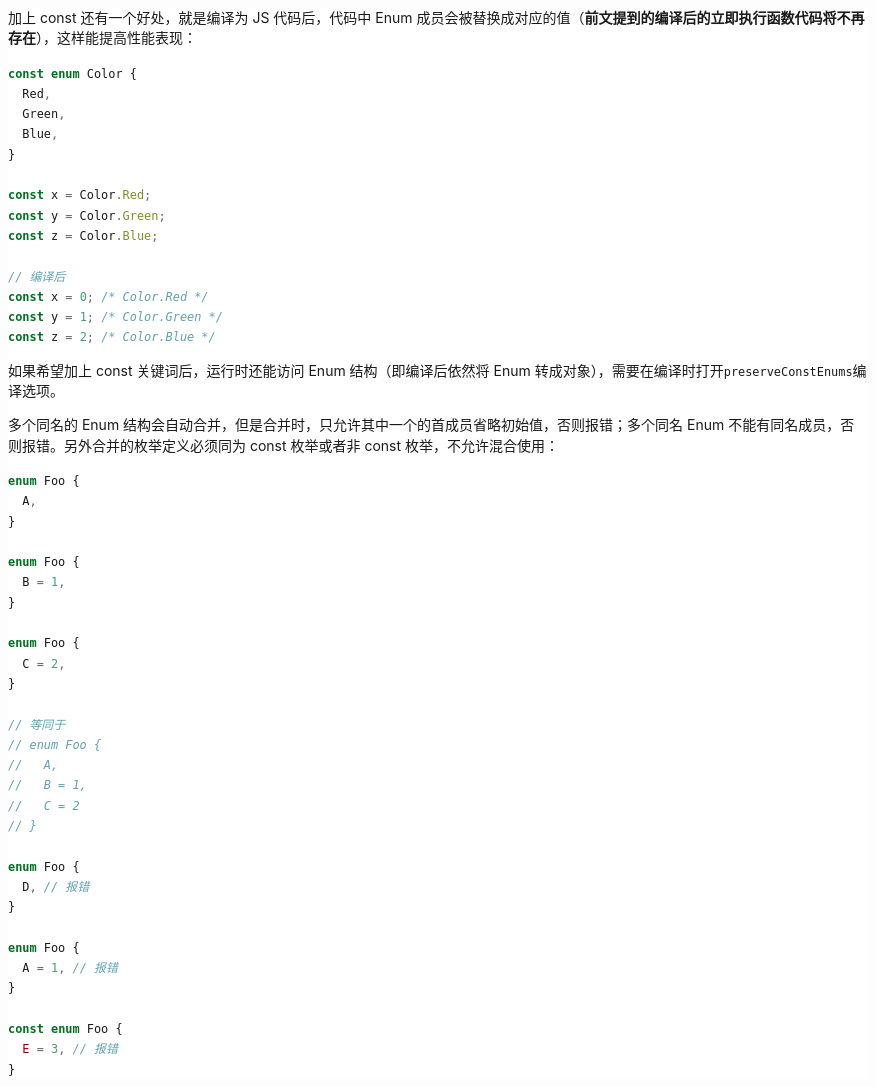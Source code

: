 加上 const 还有一个好处，就是编译为 JS 代码后，代码中 Enum 成员会被替换成对应的值（**前文提到的编译后的立即执行函数代码将不再存在**），这样能提高性能表现：

```ts
const enum Color {
  Red,
  Green,
  Blue,
}

const x = Color.Red;
const y = Color.Green;
const z = Color.Blue;

// 编译后
const x = 0; /* Color.Red */
const y = 1; /* Color.Green */
const z = 2; /* Color.Blue */
```

如果希望加上 const 关键词后，运行时还能访问 Enum 结构（即编译后依然将 Enum 转成对象），需要在编译时打开`preserveConstEnums`编译选项。

多个同名的 Enum 结构会自动合并，但是合并时，只允许其中一个的首成员省略初始值，否则报错；多个同名 Enum 不能有同名成员，否则报错。另外合并的枚举定义必须同为 const 枚举或者非 const 枚举，不允许混合使用：

```ts
enum Foo {
  A,
}

enum Foo {
  B = 1,
}

enum Foo {
  C = 2,
}

// 等同于
// enum Foo {
//   A,
//   B = 1,
//   C = 2
// }

enum Foo {
  D, // 报错
}

enum Foo {
  A = 1, // 报错
}

const enum Foo {
  E = 3, // 报错
}
```
